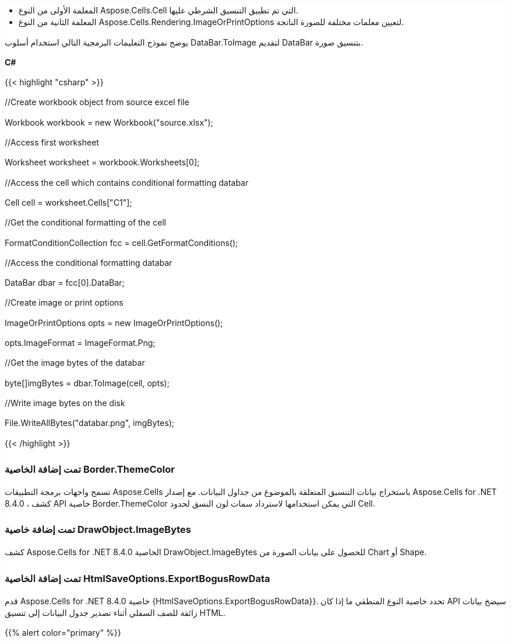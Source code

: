 - المعلمة الأولى من النوع Aspose.Cells.Cell التي تم تطبيق التنسيق الشرطي عليها.
- المعلمة الثانية من النوع Aspose.Cells.Rendering.ImageOrPrintOptions لتعيين معلمات مختلفة للصورة الناتجة.

يوضح نموذج التعليمات البرمجية التالي استخدام أسلوب DataBar.ToImage لتقديم DataBar بتنسيق صورة.

**C#**

{{< highlight "csharp" >}}

 //Create workbook object from source excel file

Workbook workbook = new Workbook("source.xlsx");

//Access first worksheet

Worksheet worksheet = workbook.Worksheets[0];

//Access the cell which contains conditional formatting databar

Cell cell = worksheet.Cells["C1"];

//Get the conditional formatting of the cell

FormatConditionCollection fcc = cell.GetFormatConditions();

//Access the conditional formatting databar

DataBar dbar = fcc[0].DataBar;

//Create image or print options

ImageOrPrintOptions opts = new ImageOrPrintOptions();

opts.ImageFormat = ImageFormat.Png;

//Get the image bytes of the databar

byte[]imgBytes = dbar.ToImage(cell, opts);

//Write image bytes on the disk

File.WriteAllBytes("databar.png", imgBytes);

{{< /highlight >}}


### **تمت إضافة الخاصية Border.ThemeColor**
تسمح واجهات برمجة التطبيقات Aspose.Cells باستخراج بيانات التنسيق المتعلقة بالموضوع من جداول البيانات. مع إصدار Aspose.Cells for .NET 8.4.0 ، كشف API خاصية Border.ThemeColor التي يمكن استخدامها لاسترداد سمات لون النسق لحدود Cell.
### **تمت إضافة خاصية DrawObject.ImageBytes**
كشف Aspose.Cells for .NET 8.4.0 الخاصية DrawObject.ImageBytes للحصول على بيانات الصورة من Chart أو Shape.
### **تمت إضافة الخاصية HtmlSaveOptions.ExportBogusRowData**
قدم Aspose.Cells for .NET 8.4.0 خاصية {HtmlSaveOptions.ExportBogusRowData}}. تحدد خاصية النوع المنطقي ما إذا كان API سيضخ بيانات زائفة للصف السفلي أثناء تصدير جدول البيانات إلى تنسيق HTML.

{{% alert color="primary" %}} 

